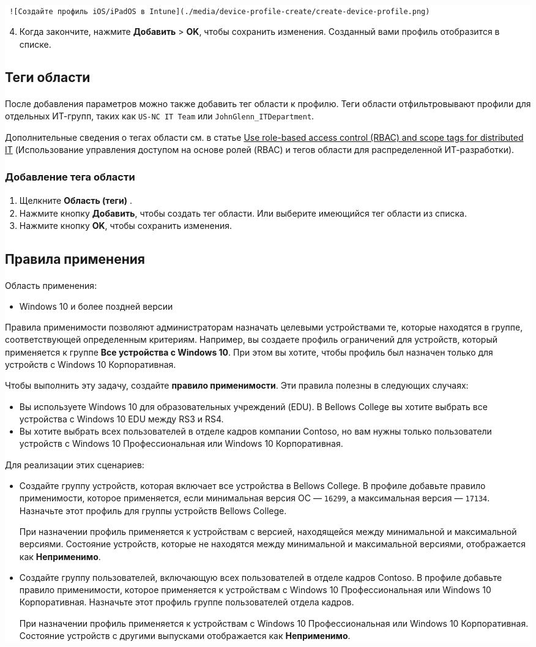      ![Создайте профиль iOS/iPadOS в Intune](./media/device-profile-create/create-device-profile.png)

4. Когда закончите, нажмите **Добавить** > **OK**, чтобы сохранить изменения. Созданный вами профиль отобразится в списке.

## <a name="scope-tags"></a>Теги области

После добавления параметров можно также добавить тег области к профилю. Теги области отфильтровывают профили для отдельных ИТ-групп, таких как `US-NC IT Team` или `JohnGlenn_ITDepartment`.

Дополнительные сведения о тегах области см. в статье [Use role-based access control (RBAC) and scope tags for distributed IT](../fundamentals/scope-tags.md) (Использование управления доступом на основе ролей (RBAC) и тегов области для распределенной ИТ-разработки).

### <a name="add-a-scope-tag"></a>Добавление тега области

1. Щелкните **Область (теги)** .
2. Нажмите кнопку **Добавить**, чтобы создать тег области. Или выберите имеющийся тег области из списка.
3. Нажмите кнопку **OK**, чтобы сохранить изменения.

## <a name="applicability-rules"></a>Правила применения

Область применения:

- Windows 10 и более поздней версии

Правила применимости позволяют администраторам назначать целевыми устройствами те, которые находятся в группе, соответствующей определенным критериям. Например, вы создаете профиль ограничений для устройств, который применяется к группе **Все устройства с Windows 10**. При этом вы хотите, чтобы профиль был назначен только для устройств с Windows 10 Корпоративная.

Чтобы выполнить эту задачу, создайте **правило применимости**. Эти правила полезны в следующих случаях:

- Вы используете Windows 10 для образовательных учреждений (EDU). В Bellows College вы хотите выбрать все устройства с Windows 10 EDU между RS3 и RS4.
- Вы хотите выбрать всех пользователей в отделе кадров компании Contoso, но вам нужны только пользователи устройств с Windows 10 Профессиональная или Windows 10 Корпоративная.

Для реализации этих сценариев:

- Создайте группу устройств, которая включает все устройства в Bellows College. В профиле добавьте правило применимости, которое применяется, если минимальная версия ОС — `16299`, а максимальная версия — `17134`. Назначьте этот профиль для группы устройств Bellows College.

  При назначении профиль применяется к устройствам с версией, находящейся между минимальной и максимальной версиями. Состояние устройств, которые не находятся между минимальной и максимальной версиями, отображается как **Неприменимо**.

- Создайте группу пользователей, включающую всех пользователей в отделе кадров Contoso. В профиле добавьте правило применимости, которое применяется к устройствам с Windows 10 Профессиональная или Windows 10 Корпоративная. Назначьте этот профиль группе пользователей отдела кадров.

  При назначении профиль применяется к устройствам с Windows 10 Профессиональная или Windows 10 Корпоративная. Состояние устройств с другими выпусками отображается как **Неприменимо**.
